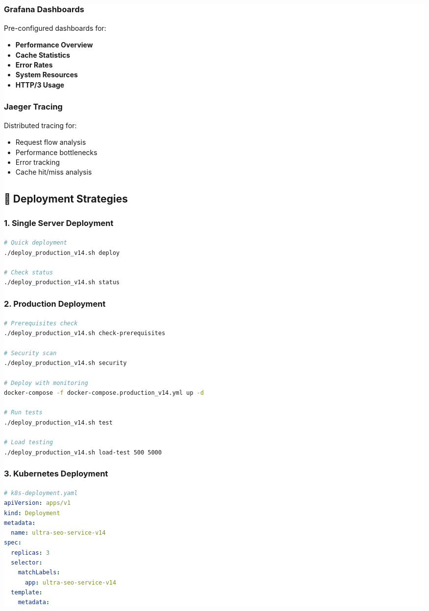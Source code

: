### Grafana Dashboards

Pre-configured dashboards for:

- **Performance Overview**
- **Cache Statistics**
- **Error Rates**
- **System Resources**
- **HTTP/3 Usage**

### Jaeger Tracing

Distributed tracing for:

- Request flow analysis
- Performance bottlenecks
- Error tracking
- Cache hit/miss analysis

## 🚀 Deployment Strategies

### 1. Single Server Deployment

```bash
# Quick deployment
./deploy_production_v14.sh deploy

# Check status
./deploy_production_v14.sh status
```

### 2. Production Deployment

```bash
# Prerequisites check
./deploy_production_v14.sh check-prerequisites

# Security scan
./deploy_production_v14.sh security

# Deploy with monitoring
docker-compose -f docker-compose.production_v14.yml up -d

# Run tests
./deploy_production_v14.sh test

# Load testing
./deploy_production_v14.sh load-test 500 5000
```

### 3. Kubernetes Deployment

```yaml
# k8s-deployment.yaml
apiVersion: apps/v1
kind: Deployment
metadata:
  name: ultra-seo-service-v14
spec:
  replicas: 3
  selector:
    matchLabels:
      app: ultra-seo-service-v14
  template:
    metadata:
```